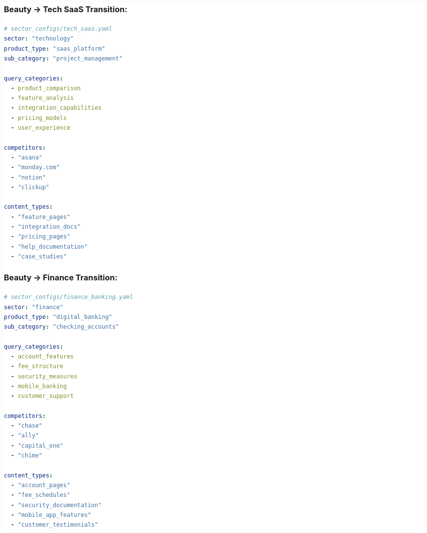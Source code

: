 ### Beauty → Tech SaaS Transition:
```yaml
# sector_configs/tech_saas.yaml
sector: "technology"
product_type: "saas_platform"
sub_category: "project_management"

query_categories:
  - product_comparison
  - feature_analysis
  - integration_capabilities
  - pricing_models
  - user_experience

competitors:
  - "asana"
  - "monday.com"
  - "notion"
  - "clickup"

content_types:
  - "feature_pages"
  - "integration_docs"
  - "pricing_pages"
  - "help_documentation"
  - "case_studies"
```

### Beauty → Finance Transition:
```yaml
# sector_configs/finance_banking.yaml
sector: "finance"
product_type: "digital_banking"
sub_category: "checking_accounts"

query_categories:
  - account_features
  - fee_structure
  - security_measures
  - mobile_banking
  - customer_support

competitors:
  - "chase"
  - "ally"
  - "capital_one"
  - "chime"

content_types:
  - "account_pages"
  - "fee_schedules"
  - "security_documentation"
  - "mobile_app_features"
  - "customer_testimonials"
```
